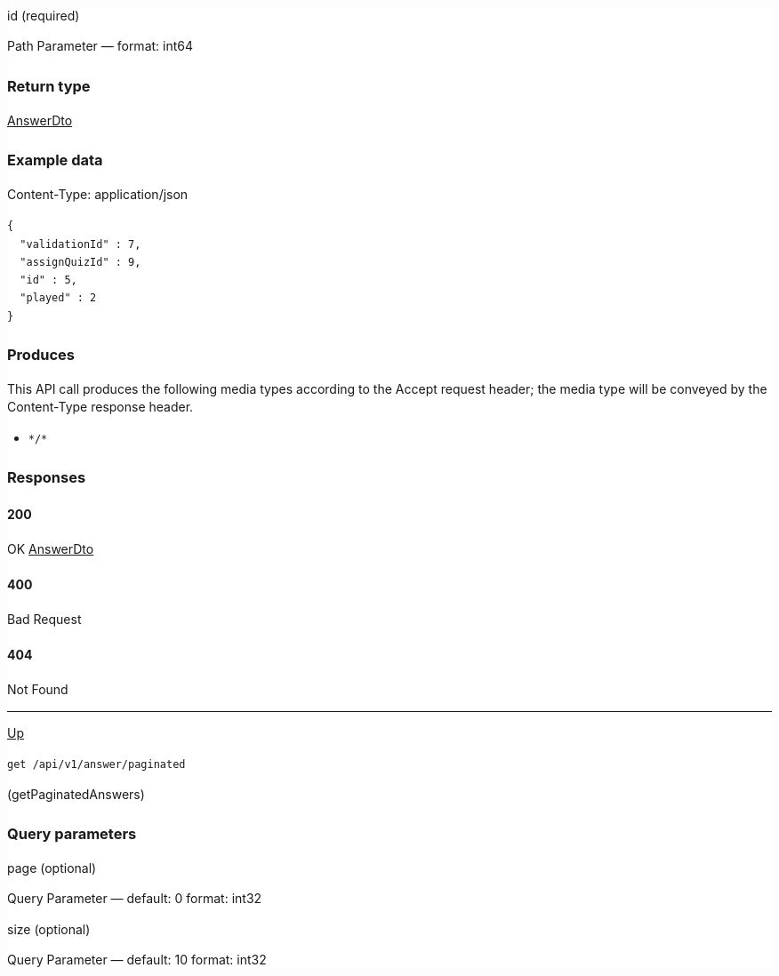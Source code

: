 id (required)

Path Parameter — format: int64

### Return type

[AnswerDto](#AnswerDto)

### Example data

Content-Type: application/json

    {
      "validationId" : 7,
      "assignQuizId" : 9,
      "id" : 5,
      "played" : 2
    }

### Produces

This API call produces the following media types according to the Accept request header; the media type will be conveyed
by the Content-Type response header.

* `*/*`

### Responses

#### 200

OK [AnswerDto](#AnswerDto)

#### 400

Bad Request

#### 404

Not Found

* * *

[Up](#__Methods)

    get /api/v1/answer/paginated

(getPaginatedAnswers)

### Query parameters

page (optional)

Query Parameter — default: 0 format: int32

size (optional)

Query Parameter — default: 10 format: int32
